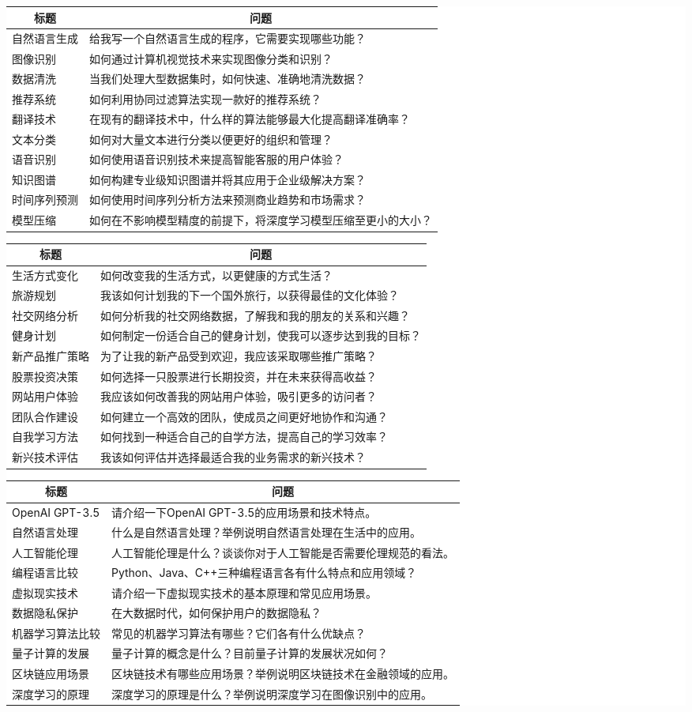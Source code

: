 | 标题 | 问题 |
| --- | --- |
| 自然语言生成 | 给我写一个自然语言生成的程序，它需要实现哪些功能？ |
| 图像识别 | 如何通过计算机视觉技术来实现图像分类和识别？ |
| 数据清洗 | 当我们处理大型数据集时，如何快速、准确地清洗数据？ |
| 推荐系统 | 如何利用协同过滤算法实现一款好的推荐系统？ |
| 翻译技术 | 在现有的翻译技术中，什么样的算法能够最大化提高翻译准确率？ |
| 文本分类 | 如何对大量文本进行分类以便更好的组织和管理？ |
| 语音识别 | 如何使用语音识别技术来提高智能客服的用户体验？ |
| 知识图谱 | 如何构建专业级知识图谱并将其应用于企业级解决方案？ |
| 时间序列预测 | 如何使用时间序列分析方法来预测商业趋势和市场需求？ |
| 模型压缩 | 如何在不影响模型精度的前提下，将深度学习模型压缩至更小的大小？ |

| 标题                 | 问题                                                         |
| ------------------ | ------------------------------------------------------------ |
| 生活方式变化     | 如何改变我的生活方式，以更健康的方式生活？               |
| 旅游规划             | 我该如何计划我的下一个国外旅行，以获得最佳的文化体验？   |
| 社交网络分析     | 如何分析我的社交网络数据，了解我和我的朋友的关系和兴趣？ |
| 健身计划             | 如何制定一份适合自己的健身计划，使我可以逐步达到我的目标？|
| 新产品推广策略 | 为了让我的新产品受到欢迎，我应该采取哪些推广策略？       |
| 股票投资决策     | 如何选择一只股票进行长期投资，并在未来获得高收益？     |
| 网站用户体验     | 我应该如何改善我的网站用户体验，吸引更多的访问者？       |
| 团队合作建设     | 如何建立一个高效的团队，使成员之间更好地协作和沟通？     |
| 自我学习方法     | 如何找到一种适合自己的自学方法，提高自己的学习效率？   |
| 新兴技术评估     | 我该如何评估并选择最适合我的业务需求的新兴技术？         |

| 标题             | 问题                                                         |
|------------------|--------------------------------------------------------------|
| OpenAI GPT-3.5   | 请介绍一下OpenAI GPT-3.5的应用场景和技术特点。              |
| 自然语言处理    | 什么是自然语言处理？举例说明自然语言处理在生活中的应用。    |
| 人工智能伦理     | 人工智能伦理是什么？谈谈你对于人工智能是否需要伦理规范的看法。|
| 编程语言比较     | Python、Java、C++三种编程语言各有什么特点和应用领域？       |
| 虚拟现实技术     | 请介绍一下虚拟现实技术的基本原理和常见应用场景。            |
| 数据隐私保护     | 在大数据时代，如何保护用户的数据隐私？                      |
| 机器学习算法比较 | 常见的机器学习算法有哪些？它们各有什么优缺点？             |
| 量子计算的发展   | 量子计算的概念是什么？目前量子计算的发展状况如何？         |
| 区块链应用场景   | 区块链技术有哪些应用场景？举例说明区块链技术在金融领域的应用。|
| 深度学习的原理   | 深度学习的原理是什么？举例说明深度学习在图像识别中的应用。  |
